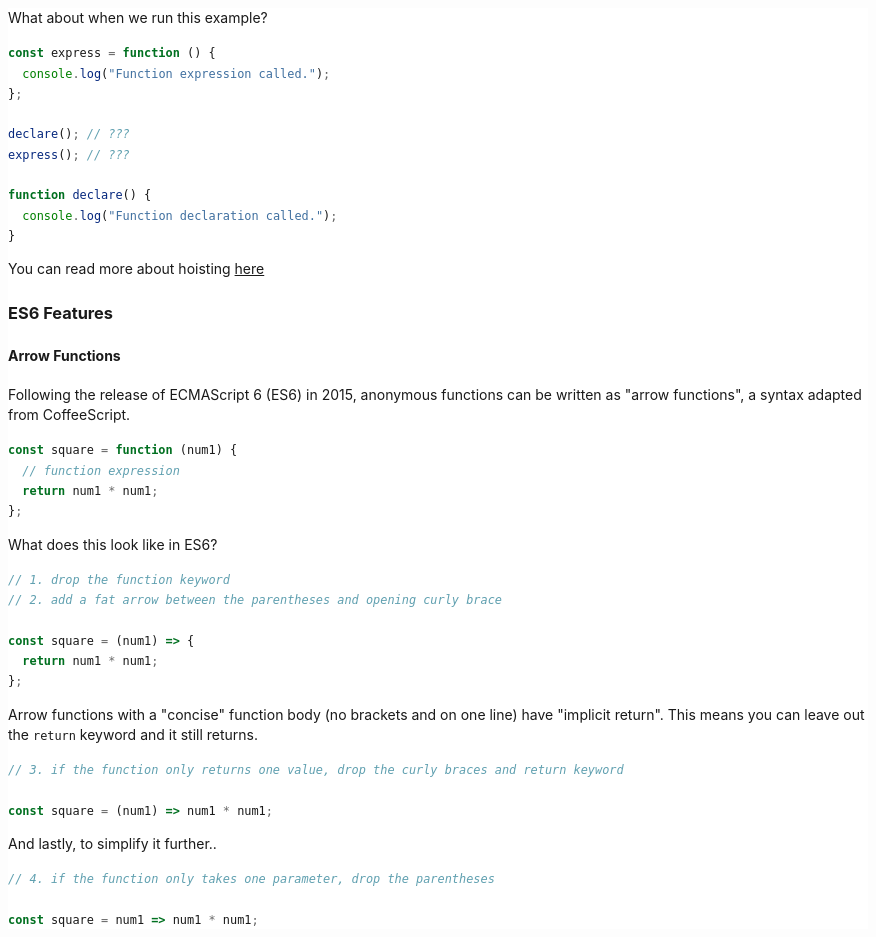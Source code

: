 What about when we run this example?

```js
const express = function () {
  console.log("Function expression called.");
};

declare(); // ???
express(); // ???

function declare() {
  console.log("Function declaration called.");
}
```

You can read more about hoisting
[here](https://developer.mozilla.org/en-US/docs/Glossary/Hoisting)

### ES6 Features

#### Arrow Functions

Following the release of ECMAScript 6 (ES6) in 2015, anonymous functions can be
written as "arrow functions", a syntax adapted from CoffeeScript.

```js
const square = function (num1) {
  // function expression
  return num1 * num1;
};
```

What does this look like in ES6?

```js
// 1. drop the function keyword
// 2. add a fat arrow between the parentheses and opening curly brace

const square = (num1) => {
  return num1 * num1;
};
```

Arrow functions with a "concise" function body (no brackets and on one line)
have "implicit return". This means you can leave out the `return` keyword and it
still returns.

```js
// 3. if the function only returns one value, drop the curly braces and return keyword

const square = (num1) => num1 * num1;
```

And lastly, to simplify it further..

```js
// 4. if the function only takes one parameter, drop the parentheses

const square = num1 => num1 * num1;
```
